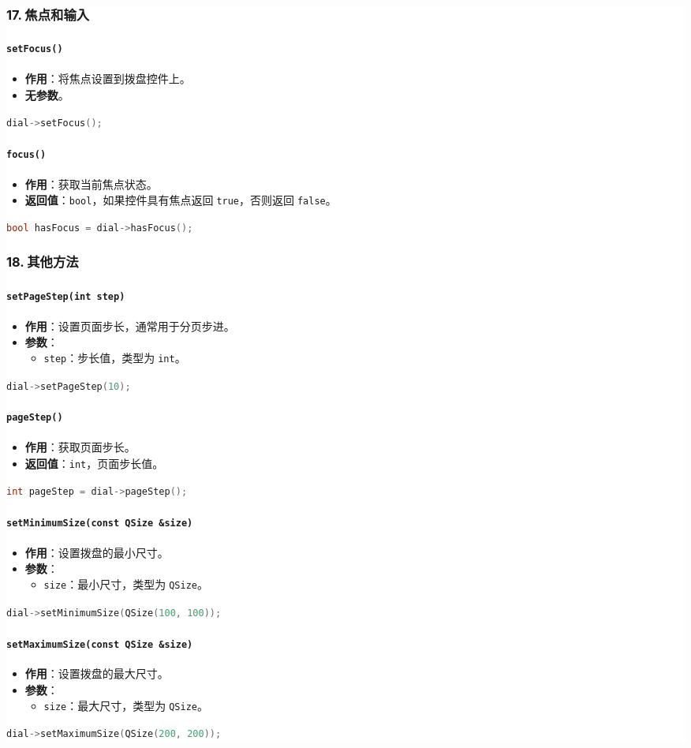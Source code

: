 ### 17. **焦点和输入**

#### `setFocus()`

- **作用**：将焦点设置到拨盘控件上。
- **无参数**。

```cpp
dial->setFocus();
```

#### `focus()`

- **作用**：获取当前焦点状态。
- **返回值**：`bool`，如果控件具有焦点返回 `true`，否则返回 `false`。

```cpp
bool hasFocus = dial->hasFocus();
```

### 18. **其他方法**

#### `setPageStep(int step)`

- **作用**：设置页面步长，通常用于分页步进。
- **参数**：
  - `step`：步长值，类型为 `int`。

```cpp
dial->setPageStep(10);
```

#### `pageStep()`

- **作用**：获取页面步长。
- **返回值**：`int`，页面步长值。

```cpp
int pageStep = dial->pageStep();
```

#### `setMinimumSize(const QSize &size)`

- **作用**：设置拨盘的最小尺寸。
- **参数**：
  - `size`：最小尺寸，类型为 `QSize`。

```cpp
dial->setMinimumSize(QSize(100, 100));
```

#### `setMaximumSize(const QSize &size)`

- **作用**：设置拨盘的最大尺寸。
- **参数**：
  - `size`：最大尺寸，类型为 `QSize`。

```cpp
dial->setMaximumSize(QSize(200, 200));
```
